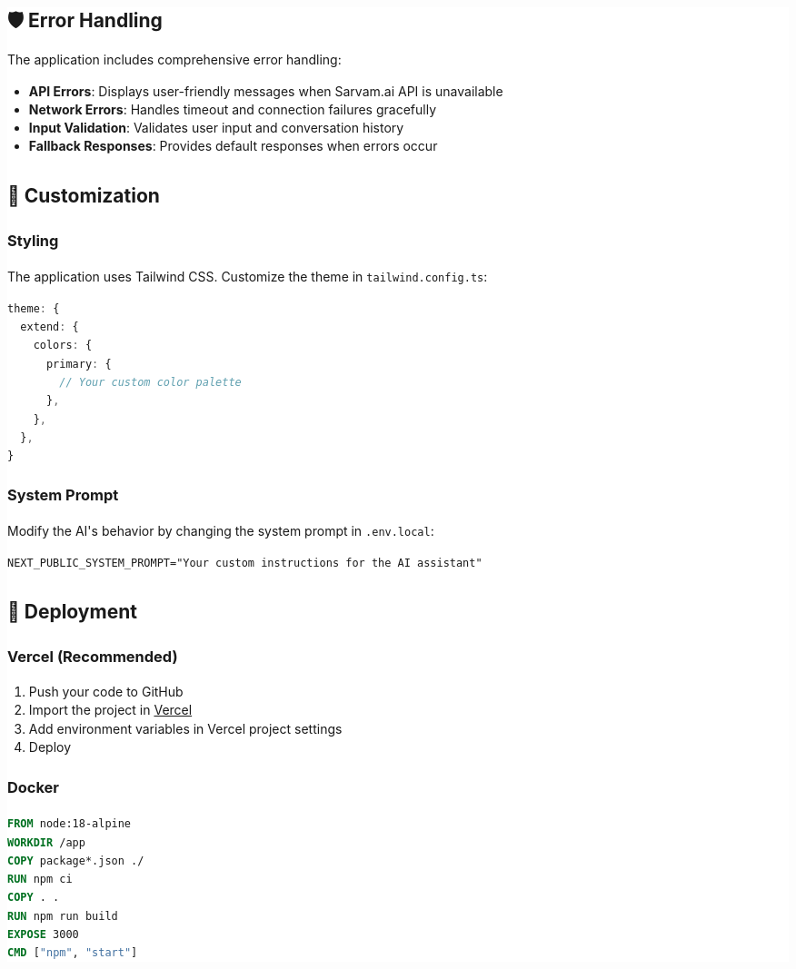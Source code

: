 ## 🛡️ Error Handling

The application includes comprehensive error handling:

- **API Errors**: Displays user-friendly messages when Sarvam.ai API is unavailable
- **Network Errors**: Handles timeout and connection failures gracefully
- **Input Validation**: Validates user input and conversation history
- **Fallback Responses**: Provides default responses when errors occur

## 🎨 Customization

### Styling

The application uses Tailwind CSS. Customize the theme in `tailwind.config.ts`:

```typescript
theme: {
  extend: {
    colors: {
      primary: {
        // Your custom color palette
      },
    },
  },
}
```

### System Prompt

Modify the AI's behavior by changing the system prompt in `.env.local`:

```env
NEXT_PUBLIC_SYSTEM_PROMPT="Your custom instructions for the AI assistant"
```

## 🚢 Deployment

### Vercel (Recommended)

1. Push your code to GitHub
2. Import the project in [Vercel](https://vercel.com)
3. Add environment variables in Vercel project settings
4. Deploy

### Docker

```dockerfile
FROM node:18-alpine
WORKDIR /app
COPY package*.json ./
RUN npm ci
COPY . .
RUN npm run build
EXPOSE 3000
CMD ["npm", "start"]
```
